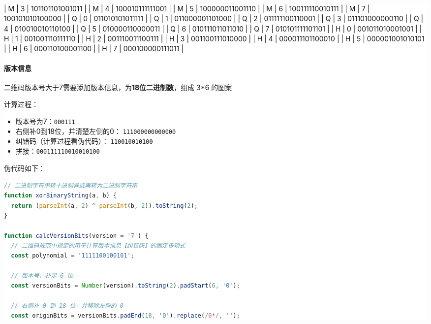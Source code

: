 |    M     |    3     | 101101101001011 |
|    M     |    4     | 100010111111001 |
|    M     |    5     | 100000011001110 |
|    M     |    6     | 100111110010111 |
|    M     |    7     | 100101010100000 |
|    Q     |    0     | 011010101011111 |
|    Q     |    1     | 011000001101000 |
|    Q     |    2     | 011111100110001 |
|    Q     |    3     | 011101000000110 |
|    Q     |    4     | 010010010110100 |
|    Q     |    5     | 010000110000011 |
|    Q     |    6     | 010111011011010 |
|    Q     |    7     | 010101111101101 |
|    H     |    0     | 001011010001001 |
|    H     |    1     | 001001110111110 |
|    H     |    2     | 001110011100111 |
|    H     |    3     | 001100111010000 |
|    H     |    4     | 000011101100010 |
|    H     |    5     | 000001001010101 |
|    H     |    6     | 000110100001100 |
|    H     |    7     | 000100000111011 |

#### 版本信息

二维码版本号大于7需要添加版本信息，为**18位二进制数**，组成 3*6 的图案

计算过程：

- 版本号为7：`000111`
- 右侧补0到18位，并清楚左侧的0： `111000000000000` 
- 纠错码（计算过程看伪代码）：  `110010010100`    
- 拼接：`000111110010010100`

伪代码如下：

```javascript
// 二进制字符串转十进制异或再转为二进制字符串
function xorBinaryString(a, b) {
  return (parseInt(a, 2) ^ parseInt(b, 2)).toString(2);
}

function calcVersionBits(version = '7') {
  // 二维码规范中规定的用于计算版本信息【纠错码】的固定多项式
  const polynomial = '1111100100101';

  // 版本号，补足 6 位
  const versionBits = Number(version).toString(2).padStart(6, '0');

  // 右侧补 0 到 18 位，并移除左侧的 0
  const originBits = versionBits.padEnd(18, '0').replace(/0*/, '');

```